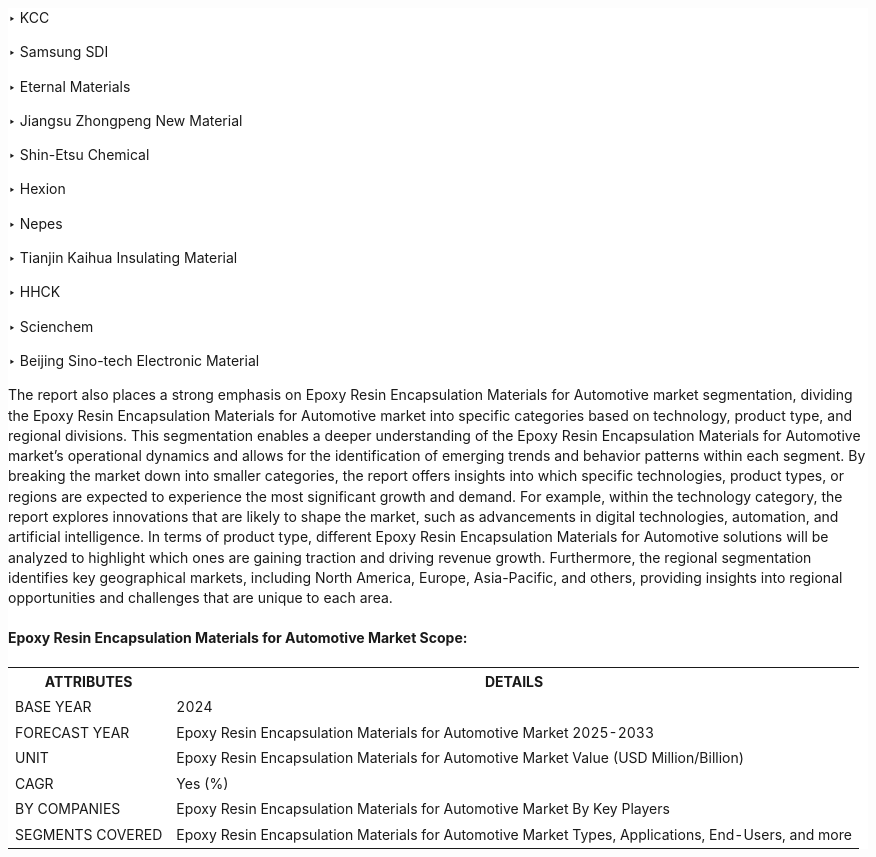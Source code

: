 ‣ KCC

‣ Samsung SDI

‣ Eternal Materials

‣ Jiangsu Zhongpeng New Material

‣ Shin-Etsu Chemical

‣ Hexion

‣ Nepes

‣ Tianjin Kaihua Insulating Material

‣ HHCK

‣ Scienchem

‣ Beijing Sino-tech Electronic Material

The report also places a strong emphasis on Epoxy Resin Encapsulation Materials for Automotive market segmentation, dividing the Epoxy Resin Encapsulation Materials for Automotive market into specific categories based on technology, product type, and regional divisions. This segmentation enables a deeper understanding of the Epoxy Resin Encapsulation Materials for Automotive market’s operational dynamics and allows for the identification of emerging trends and behavior patterns within each segment. By breaking the market down into smaller categories, the report offers insights into which specific technologies, product types, or regions are expected to experience the most significant growth and demand. For example, within the technology category, the report explores innovations that are likely to shape the market, such as advancements in digital technologies, automation, and artificial intelligence. In terms of product type, different Epoxy Resin Encapsulation Materials for Automotive solutions will be analyzed to highlight which ones are gaining traction and driving revenue growth. Furthermore, the regional segmentation identifies key geographical markets, including North America, Europe, Asia-Pacific, and others, providing insights into regional opportunities and challenges that are unique to each area.

<h4>Epoxy Resin Encapsulation Materials for Automotive Market Scope:</h4>
<table>
<tr>
<th>ATTRIBUTES</th>
<th>DETAILS</th>
</tr>
<tr>
<td>BASE YEAR</td>
<td>2024</td>
</tr>
<tr>
<td>FORECAST YEAR</td>
<td>Epoxy Resin Encapsulation Materials for Automotive Market 2025-2033</td>
</tr>
<tr>
<td>UNIT</td>
<td>Epoxy Resin Encapsulation Materials for Automotive Market Value (USD Million/Billion)</td>
<tr>
<td>CAGR</td>
<td>Yes (%)</td>
</tr>
</tr>
<tr>
<td>BY COMPANIES</td>
<td>Epoxy Resin Encapsulation Materials for Automotive Market By Key Players</td>
</tr>
<tr>
<td>SEGMENTS COVERED</td>
<td>Epoxy Resin Encapsulation Materials for Automotive Market Types, Applications, End-Users, and more</td>
</tr>
<tr>